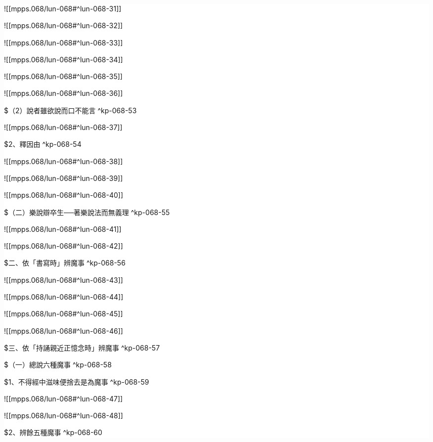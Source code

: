 ![[mpps.068/lun-068#^lun-068-31]]

![[mpps.068/lun-068#^lun-068-32]]

![[mpps.068/lun-068#^lun-068-33]]

![[mpps.068/lun-068#^lun-068-34]]

![[mpps.068/lun-068#^lun-068-35]]

![[mpps.068/lun-068#^lun-068-36]]

 $（2）說者雖欲說而口不能言 ^kp-068-53

![[mpps.068/lun-068#^lun-068-37]]

 $2、釋因由 ^kp-068-54

![[mpps.068/lun-068#^lun-068-38]]

![[mpps.068/lun-068#^lun-068-39]]

![[mpps.068/lun-068#^lun-068-40]]

 $（二）樂說辯卒生──著樂說法而無義理 ^kp-068-55

![[mpps.068/lun-068#^lun-068-41]]

![[mpps.068/lun-068#^lun-068-42]]

 $二、依「書寫時」辨魔事 ^kp-068-56

![[mpps.068/lun-068#^lun-068-43]]

![[mpps.068/lun-068#^lun-068-44]]

![[mpps.068/lun-068#^lun-068-45]]

![[mpps.068/lun-068#^lun-068-46]]

 $三、依「持誦親近正憶念時」辨魔事 ^kp-068-57

 $（一）總說六種魔事 ^kp-068-58

 $1、不得經中滋味便捨去是為魔事 ^kp-068-59

![[mpps.068/lun-068#^lun-068-47]]

![[mpps.068/lun-068#^lun-068-48]]

 $2、辨餘五種魔事 ^kp-068-60
